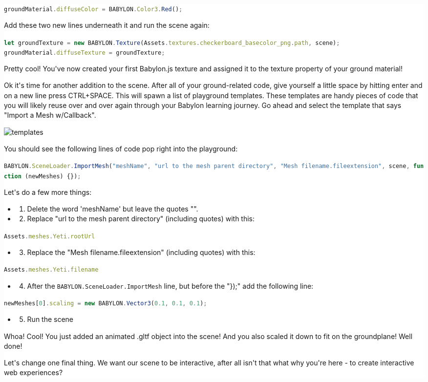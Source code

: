 ```javascript
groundMaterial.diffuseColor = BABYLON.Color3.Red();
```

Add these two new lines underneath it and run the scene again:

```javascript
let groundTexture = new BABYLON.Texture(Assets.textures.checkerboard_basecolor_png.path, scene);
groundMaterial.diffuseTexture = groundTexture;
```

<Playground id="#2KRNG9#3103" title="Playground 3" description="The ground is checkered!"/>

Pretty cool! You've now created your first Babylon.js texture and assigned it to the texture property of your ground material!

Ok it's time for another addition to the scene. After all of your ground-related code, give yourself a little space by hitting enter and on a new line press CTRL+SPACE. This will spawn a list of playground templates. These templates are handy pieces of code that you will likely reuse over and over again through your Babylon learning journey. Go ahead and select the template that says "Import a Mesh w/Callback".

![templates](/img/home/playgroundTemplates.jpg)

You should see the following lines of code pop right into the playground:

```javascript
BABYLON.SceneLoader.ImportMesh("meshName", "url to the mesh parent directory", "Mesh filename.fileextension", scene, function (newMeshes) {});
```

Let's do a few more things:

- 1. Delete the word 'meshName' but leave the quotes "".
- 2. Replace "url to the mesh parent directory" (including quotes) with this:

```javascript
Assets.meshes.Yeti.rootUrl
```

- 3. Replace the "Mesh filename.fileextension" (including quotes) with this:

```javascript
Assets.meshes.Yeti.filename
```

- 4. After the `BABYLON.SceneLoader.ImportMesh` line, but before the "});" add the following line:

```javascript
newMeshes[0].scaling = new BABYLON.Vector3(0.1, 0.1, 0.1);
```

- 5. Run the scene

<Playground id="#2krng9#3104" title="Playground 4" description="Yeti on the dance floor!"/>

Whoa! Cool! You just added an animated .gltf object into the scene! And you also scaled it down to fit on the groundplane! Well done!

Let's change one final thing. We want our scene to be interactive, after all isn't that what why you're here - to create interactive web experiences?
